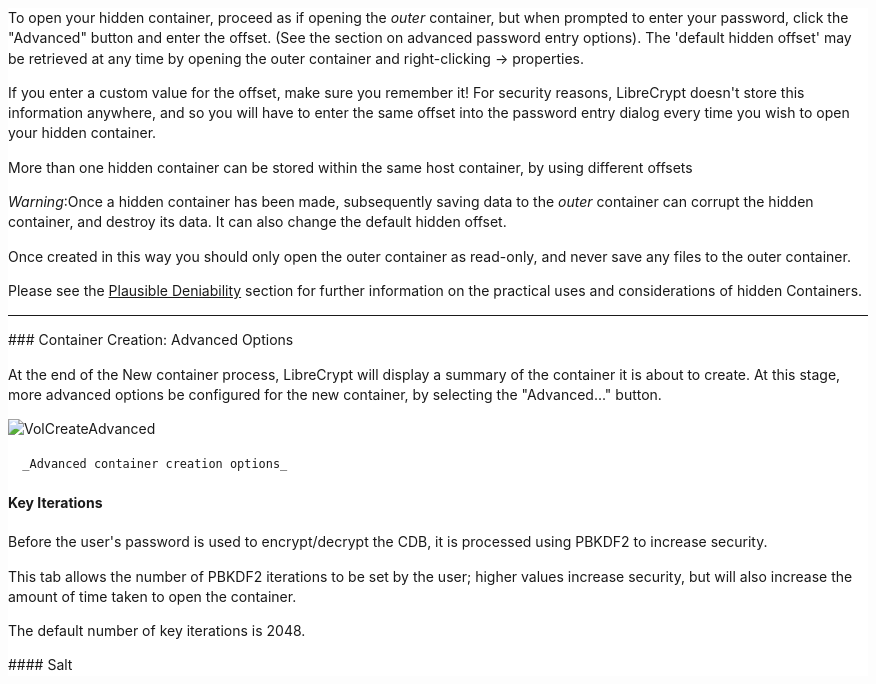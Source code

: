 To open your hidden container, proceed as if opening the _outer_ container, but when prompted to enter your password, click the "Advanced" button and enter the offset. (See the section on advanced password entry options).
The 'default hidden offset' may be retrieved at any time by opening the outer container and right-clicking -> properties.


<p class="tip">
If you enter a custom value for the offset, make sure you remember it! For security reasons, LibreCrypt doesn't store this information anywhere, and so you will have to enter the same offset into the password entry dialog every time you wish to open your hidden container.
</p>

<p class="security_tip">
More than one hidden container can be stored within the same host container, by using different offsets
</p>

_Warning_:Once a hidden container has been made, subsequently saving data to the _outer_ container can corrupt the hidden container, and destroy its data. It can also change the default hidden offset.
<p class="tip">
Once created in this way you should only open the outer container as read-only, and never save any files to the outer container.
</p>

Please see the [Plausible Deniability](plausible_deniability.md) section for further information on the practical uses and considerations of hidden Containers.

* * *
 
<A NAME="level_3_heading_4">
### Container Creation: Advanced Options
</A>

At the end of the New container process, LibreCrypt will display a summary of the container it is about to create. At this stage, more advanced options be configured for the new container, by selecting the "Advanced..." button.

![VolCreateAdvanced](https://raw.githubusercontent.com/t-d-k/LibreCrypt/master/docs/images/screenshots/PC/VolCreateAdvanced.png)

      _Advanced container creation options_

<A NAME="level_4_heading_5">

#### Key Iterations
</A>

Before the user's password is used to encrypt/decrypt the CDB, it is processed using PBKDF2 to increase security.

This tab allows the number of PBKDF2 iterations to be set by the user; higher values increase security, but will also increase the amount of time taken to open the container.

The default number of key iterations is 2048.

<A NAME="level_4_heading_6">
#### Salt
</A>
